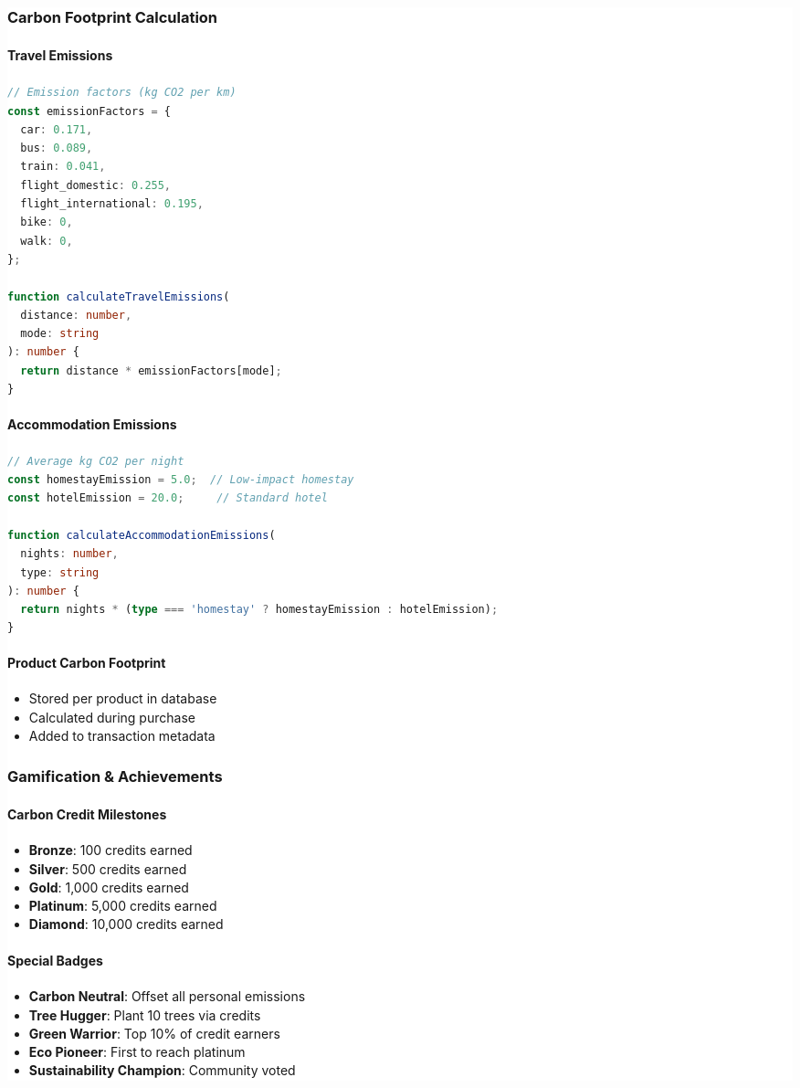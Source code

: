 ### Carbon Footprint Calculation

#### Travel Emissions
```typescript
// Emission factors (kg CO2 per km)
const emissionFactors = {
  car: 0.171,
  bus: 0.089,
  train: 0.041,
  flight_domestic: 0.255,
  flight_international: 0.195,
  bike: 0,
  walk: 0,
};

function calculateTravelEmissions(
  distance: number,
  mode: string
): number {
  return distance * emissionFactors[mode];
}
```

#### Accommodation Emissions
```typescript
// Average kg CO2 per night
const homestayEmission = 5.0;  // Low-impact homestay
const hotelEmission = 20.0;     // Standard hotel

function calculateAccommodationEmissions(
  nights: number,
  type: string
): number {
  return nights * (type === 'homestay' ? homestayEmission : hotelEmission);
}
```

#### Product Carbon Footprint
- Stored per product in database
- Calculated during purchase
- Added to transaction metadata

### Gamification & Achievements

#### Carbon Credit Milestones
- **Bronze**: 100 credits earned
- **Silver**: 500 credits earned
- **Gold**: 1,000 credits earned
- **Platinum**: 5,000 credits earned
- **Diamond**: 10,000 credits earned

#### Special Badges
- **Carbon Neutral**: Offset all personal emissions
- **Tree Hugger**: Plant 10 trees via credits
- **Green Warrior**: Top 10% of credit earners
- **Eco Pioneer**: First to reach platinum
- **Sustainability Champion**: Community voted
